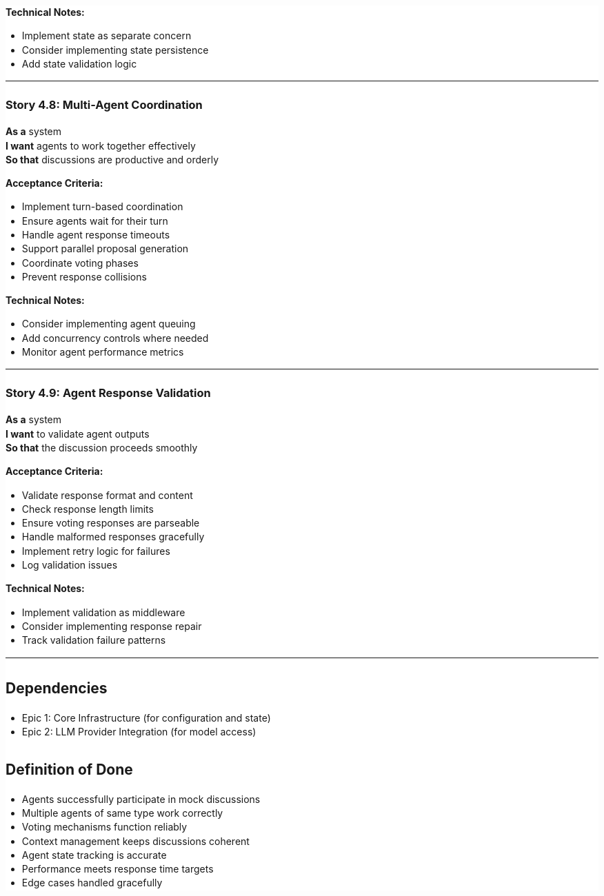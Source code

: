 **Technical Notes:**
- Implement state as separate concern
- Consider implementing state persistence
- Add state validation logic

---

### Story 4.8: Multi-Agent Coordination
**As a** system  
**I want** agents to work together effectively  
**So that** discussions are productive and orderly

**Acceptance Criteria:**
- Implement turn-based coordination
- Ensure agents wait for their turn
- Handle agent response timeouts
- Support parallel proposal generation
- Coordinate voting phases
- Prevent response collisions

**Technical Notes:**
- Consider implementing agent queuing
- Add concurrency controls where needed
- Monitor agent performance metrics

---

### Story 4.9: Agent Response Validation
**As a** system  
**I want** to validate agent outputs  
**So that** the discussion proceeds smoothly

**Acceptance Criteria:**
- Validate response format and content
- Check response length limits
- Ensure voting responses are parseable
- Handle malformed responses gracefully
- Implement retry logic for failures
- Log validation issues

**Technical Notes:**
- Implement validation as middleware
- Consider implementing response repair
- Track validation failure patterns

---

## Dependencies
- Epic 1: Core Infrastructure (for configuration and state)
- Epic 2: LLM Provider Integration (for model access)

## Definition of Done
- Agents successfully participate in mock discussions
- Multiple agents of same type work correctly
- Voting mechanisms function reliably
- Context management keeps discussions coherent
- Agent state tracking is accurate
- Performance meets response time targets
- Edge cases handled gracefully